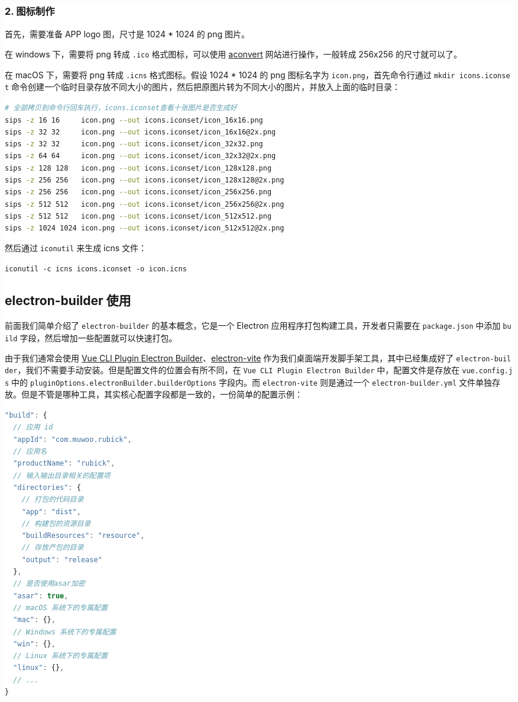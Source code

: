 
### 2. 图标制作

首先，需要准备 APP logo 图，尺寸是 1024 * 1024 的 png 图片。

在 windows 下，需要将 png 转成 `.ico` 格式图标，可以使用 [aconvert](https://www.aconvert.com/cn/icon/png-to-ico/) 网站进行操作，一般转成 256x256 的尺寸就可以了。

在 macOS 下，需要将 png 转成 `.icns` 格式图标。假设 1024 * 1024 的 png 图标名字为 `icon.png`，首先命令行通过 `mkdir icons.iconset` 命令创建一个临时目录存放不同大小的图片，然后把原图片转为不同大小的图片，并放入上面的临时目录：

```bash
# 全部拷贝到命令行回车执行，icons.iconset查看十张图片是否生成好
sips -z 16 16     icon.png --out icons.iconset/icon_16x16.png
sips -z 32 32     icon.png --out icons.iconset/icon_16x16@2x.png
sips -z 32 32     icon.png --out icons.iconset/icon_32x32.png
sips -z 64 64     icon.png --out icons.iconset/icon_32x32@2x.png
sips -z 128 128   icon.png --out icons.iconset/icon_128x128.png
sips -z 256 256   icon.png --out icons.iconset/icon_128x128@2x.png
sips -z 256 256   icon.png --out icons.iconset/icon_256x256.png
sips -z 512 512   icon.png --out icons.iconset/icon_256x256@2x.png
sips -z 512 512   icon.png --out icons.iconset/icon_512x512.png
sips -z 1024 1024 icon.png --out icons.iconset/icon_512x512@2x.png
```
然后通过 `iconutil` 来生成 icns 文件：

```shell
iconutil -c icns icons.iconset -o icon.icns
```


## electron-builder 使用

前面我们简单介绍了 `electron-builder` 的基本概念，它是一个 Electron 应用程序打包构建工具，开发者只需要在 `package.json` 中添加 `build` 字段，然后增加一些配置就可以快速打包。

由于我们通常会使用 [Vue CLI Plugin Electron Builder](https://nklayman.github.io/vue-cli-plugin-electron-builder/)、[electron-vite](https://cn.electron-vite.org/) 作为我们桌面端开发脚手架工具，其中已经集成好了 `electron-builder`，我们不需要手动安装。但是配置文件的位置会有所不同，在 `Vue CLI Plugin Electron Builder` 中，配置文件是存放在 `vue.config.js` 中的 `pluginOptions.electronBuilder.builderOptions` 字段内。而 `electron-vite` 则是通过一个 `electron-builder.yml` 文件单独存放。但是不管是哪种工具，其实核心配置字段都是一致的，一份简单的配置示例：

```js
"build": {
  // 应用 id
  "appId": "com.muwoo.rubick",
  // 应用名
  "productName": "rubick",
  // 输入输出目录相关的配置项
  "directories": {
    // 打包的代码目录
    "app": "dist",
    // 构建包的资源目录
    "buildResources": "resource",
    // 存放产包的目录
    "output": "release"
  },
  // 是否使用asar加密
  "asar": true,
  // macOS 系统下的专属配置
  "mac": {},
  // Windows 系统下的专属配置
  "win": {},
  // Linux 系统下的专属配置
  "linux": {},
  // ... 
}
```